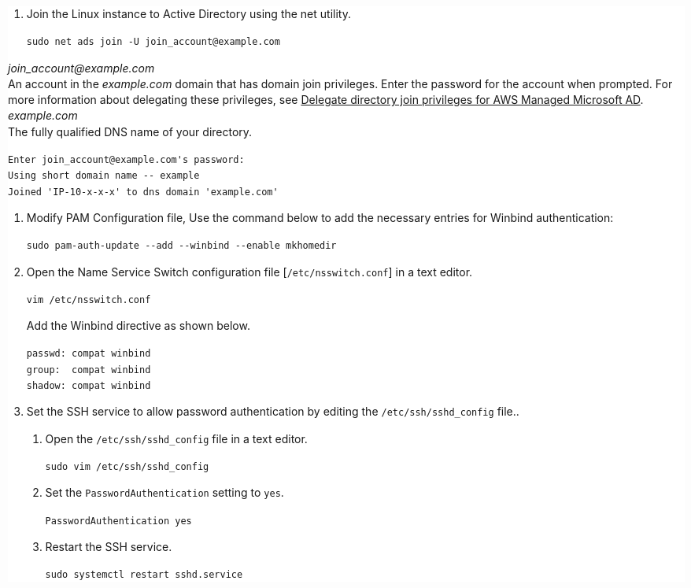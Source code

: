 1. Join the Linux instance to Active Directory using the net utility\. 

   ```
   sudo net ads join -U join_account@example.com
   ```  
*join\_account@example\.com*  
An account in the *example\.com* domain that has domain join privileges\. Enter the password for the account when prompted\. For more information about delegating these privileges, see [Delegate directory join privileges for AWS Managed Microsoft AD](directory_join_privileges.md)\.  
*example\.com*  
The fully qualified DNS name of your directory\.

   ```
   Enter join_account@example.com's password:
   Using short domain name -- example
   Joined 'IP-10-x-x-x' to dns domain 'example.com'
   ```

1. Modify PAM Configuration file, Use the command below to add the necessary entries for Winbind authentication:

   ```
   sudo pam-auth-update --add --winbind --enable mkhomedir
   ```

1. Open the Name Service Switch configuration file \[`/etc/nsswitch.conf`\] in a text editor\.

   ```
   vim /etc/nsswitch.conf
   ```

   Add the Winbind directive as shown below\.

   ```
   passwd: compat winbind
   group:  compat winbind
   shadow: compat winbind
   ```

1. Set the SSH service to allow password authentication by editing the `/etc/ssh/sshd_config` file\.\.

   1. Open the `/etc/ssh/sshd_config` file in a text editor\.

      ```
      sudo vim /etc/ssh/sshd_config
      ```

   1. Set the `PasswordAuthentication` setting to `yes`\.

      ```
      PasswordAuthentication yes
      ```

   1. Restart the SSH service\.

      ```
      sudo systemctl restart sshd.service
      ```
